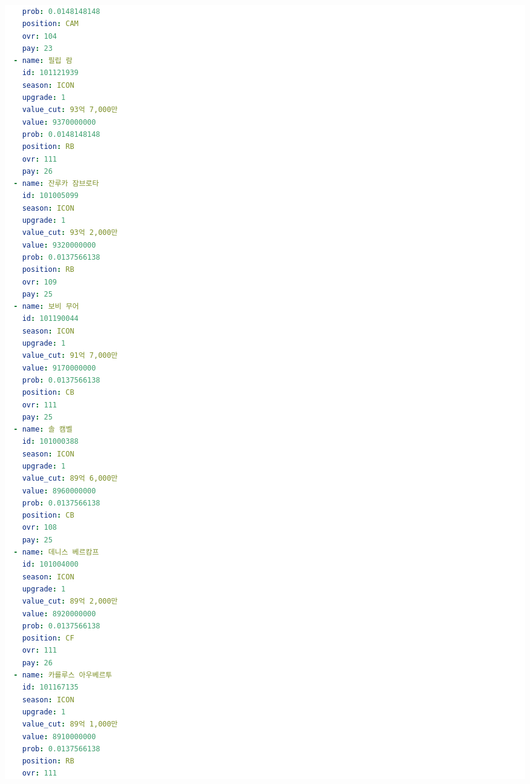 ```yaml
    prob: 0.0148148148
    position: CAM
    ovr: 104
    pay: 23
  - name: 필립 람
    id: 101121939
    season: ICON
    upgrade: 1
    value_cut: 93억 7,000만
    value: 9370000000
    prob: 0.0148148148
    position: RB
    ovr: 111
    pay: 26
  - name: 잔루카 잠브로타
    id: 101005099
    season: ICON
    upgrade: 1
    value_cut: 93억 2,000만
    value: 9320000000
    prob: 0.0137566138
    position: RB
    ovr: 109
    pay: 25
  - name: 보비 무어
    id: 101190044
    season: ICON
    upgrade: 1
    value_cut: 91억 7,000만
    value: 9170000000
    prob: 0.0137566138
    position: CB
    ovr: 111
    pay: 25
  - name: 솔 캠벨
    id: 101000388
    season: ICON
    upgrade: 1
    value_cut: 89억 6,000만
    value: 8960000000
    prob: 0.0137566138
    position: CB
    ovr: 108
    pay: 25
  - name: 데니스 베르캄프
    id: 101004000
    season: ICON
    upgrade: 1
    value_cut: 89억 2,000만
    value: 8920000000
    prob: 0.0137566138
    position: CF
    ovr: 111
    pay: 26
  - name: 카를루스 아우베르투
    id: 101167135
    season: ICON
    upgrade: 1
    value_cut: 89억 1,000만
    value: 8910000000
    prob: 0.0137566138
    position: RB
    ovr: 111
```